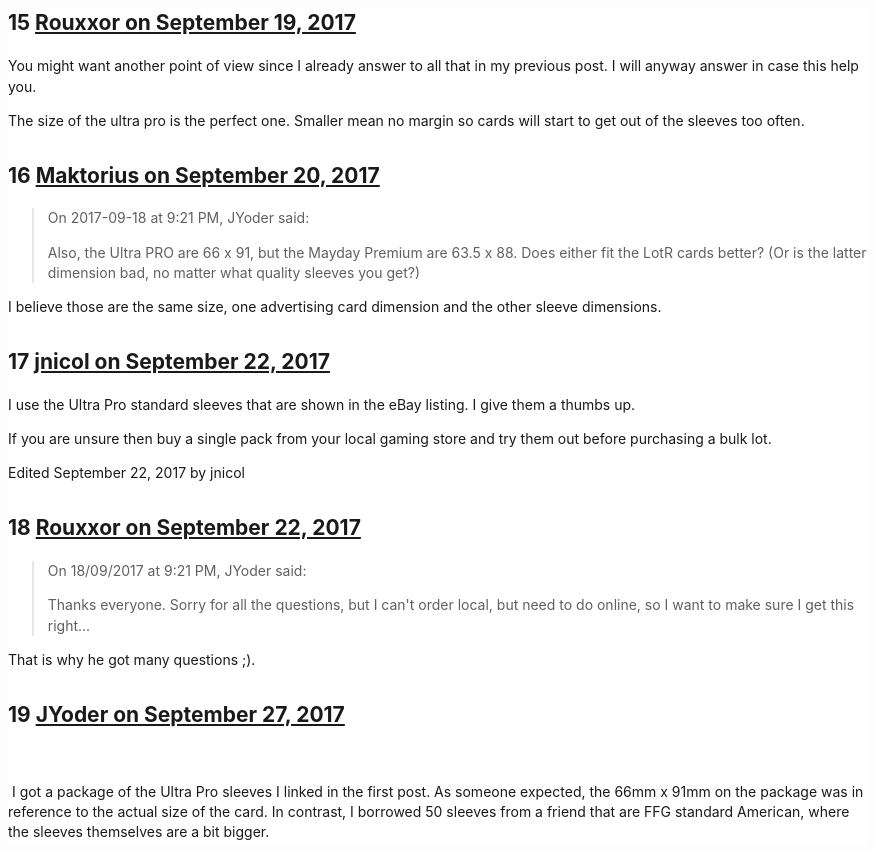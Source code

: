 ## 15 [Rouxxor on September 19, 2017](https://community.fantasyflightgames.com/topic/258664-are-these-good-sleeves-for-this-game-newbie-sleever/?do=findComment&comment=2988565)

You might want another point of view since I already answer to all that in my previous post. I will anyway answer in case this help you.

The size of the ultra pro is the perfect one. Smaller mean no margin so cards will start to get out of the sleeves too often.

## 16 [Maktorius on September 20, 2017](https://community.fantasyflightgames.com/topic/258664-are-these-good-sleeves-for-this-game-newbie-sleever/?do=findComment&comment=2990061)

> On 2017-09-18 at 9:21 PM, JYoder said:
> 
> Also, the Ultra PRO are 66 x 91, but the Mayday Premium are 63.5 x 88. Does either fit the LotR cards better? (Or is the latter dimension bad, no matter what quality sleeves you get?)

I believe those are the same size, one advertising card dimension and the other sleeve dimensions.

## 17 [jnicol on September 22, 2017](https://community.fantasyflightgames.com/topic/258664-are-these-good-sleeves-for-this-game-newbie-sleever/?do=findComment&comment=2993511)

I use the Ultra Pro standard sleeves that are shown in the eBay listing. I give them a thumbs up.

If you are unsure then buy a single pack from your local gaming store and try them out before purchasing a bulk lot.

Edited September 22, 2017 by jnicol

## 18 [Rouxxor on September 22, 2017](https://community.fantasyflightgames.com/topic/258664-are-these-good-sleeves-for-this-game-newbie-sleever/?do=findComment&comment=2993644)

> On 18/09/2017 at 9:21 PM, JYoder said:
> 
> Thanks everyone. Sorry for all the questions, but I can't order local, but need to do online, so I want to make sure I get this right...

That is why he got many questions ;).

## 19 [JYoder on September 27, 2017](https://community.fantasyflightgames.com/topic/258664-are-these-good-sleeves-for-this-game-newbie-sleever/?do=findComment&comment=2999332)

 

 I got a package of the Ultra Pro sleeves I linked in the first post. As someone expected, the 66mm x 91mm on the package was in reference to the actual size of the card. In contrast, I borrowed 50 sleeves from a friend that are FFG standard American, where the sleeves themselves are a bit bigger.
